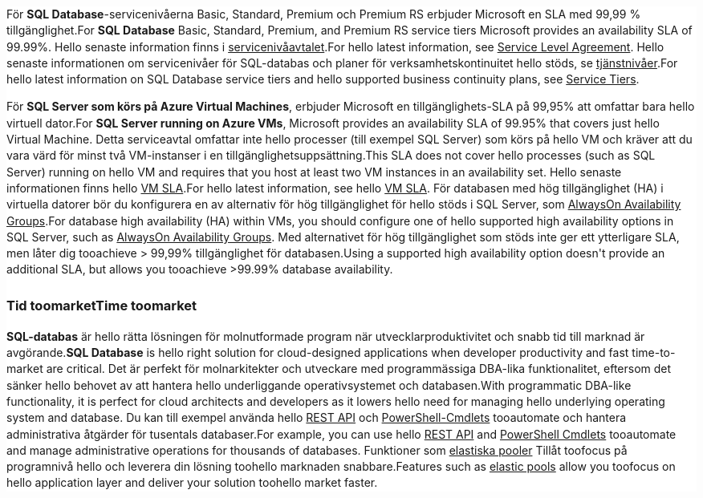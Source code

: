 <span data-ttu-id="5850c-245">För **SQL Database**-servicenivåerna Basic, Standard, Premium och Premium RS erbjuder Microsoft en SLA med 99,99 % tillgänglighet.</span><span class="sxs-lookup"><span data-stu-id="5850c-245">For **SQL Database** Basic, Standard, Premium, and Premium RS service tiers Microsoft provides an availability SLA of 99.99%.</span></span> <span data-ttu-id="5850c-246">Hello senaste information finns i [servicenivåavtalet](https://azure.microsoft.com/support/legal/sla/sql-database/).</span><span class="sxs-lookup"><span data-stu-id="5850c-246">For hello latest information, see [Service Level Agreement](https://azure.microsoft.com/support/legal/sla/sql-database/).</span></span> <span data-ttu-id="5850c-247">Hello senaste informationen om servicenivåer för SQL-databas och planer för verksamhetskontinuitet hello stöds, se [tjänstnivåer](sql-database-service-tiers.md).</span><span class="sxs-lookup"><span data-stu-id="5850c-247">For hello latest information on SQL Database service tiers and hello supported business continuity plans, see [Service Tiers](sql-database-service-tiers.md).</span></span>

<span data-ttu-id="5850c-248">För **SQL Server som körs på Azure Virtual Machines**, erbjuder Microsoft en tillgänglighets-SLA på 99,95% att omfattar bara hello virtuell dator.</span><span class="sxs-lookup"><span data-stu-id="5850c-248">For **SQL Server running on Azure VMs**, Microsoft provides an availability SLA of 99.95% that covers just hello Virtual Machine.</span></span> <span data-ttu-id="5850c-249">Detta serviceavtal omfattar inte hello processer (till exempel SQL Server) som körs på hello VM och kräver att du vara värd för minst två VM-instanser i en tillgänglighetsuppsättning.</span><span class="sxs-lookup"><span data-stu-id="5850c-249">This SLA does not cover hello processes (such as SQL Server) running on hello VM and requires that you host at least two VM instances in an availability set.</span></span> <span data-ttu-id="5850c-250">Hello senaste informationen finns hello [VM SLA](https://azure.microsoft.com/support/legal/sla/virtual-machines/).</span><span class="sxs-lookup"><span data-stu-id="5850c-250">For hello latest information, see hello [VM SLA](https://azure.microsoft.com/support/legal/sla/virtual-machines/).</span></span> <span data-ttu-id="5850c-251">För databasen med hög tillgänglighet (HA) i virtuella datorer bör du konfigurera en av alternativ för hög tillgänglighet för hello stöds i SQL Server, som [AlwaysOn Availability Groups](http://blogs.technet.com/b/dataplatforminsider/archive/2014/08/25/sql-server-alwayson-offering-in-microsoft-azure-portal-gallery.aspx).</span><span class="sxs-lookup"><span data-stu-id="5850c-251">For database high availability (HA) within VMs, you should configure one of hello supported high availability options in SQL Server, such as [AlwaysOn Availability Groups](http://blogs.technet.com/b/dataplatforminsider/archive/2014/08/25/sql-server-alwayson-offering-in-microsoft-azure-portal-gallery.aspx).</span></span> <span data-ttu-id="5850c-252">Med alternativet för hög tillgänglighet som stöds inte ger ett ytterligare SLA, men låter dig tooachieve > 99,99% tillgänglighet för databasen.</span><span class="sxs-lookup"><span data-stu-id="5850c-252">Using a supported high availability option doesn't provide an additional SLA, but allows you tooachieve >99.99% database availability.</span></span>

### <span data-ttu-id="5850c-253"><a name="market"></a>Tid toomarket</span><span class="sxs-lookup"><span data-stu-id="5850c-253"><a name="market"></a>Time toomarket</span></span>
<span data-ttu-id="5850c-254">**SQL-databas** är hello rätta lösningen för molnutformade program när utvecklarproduktivitet och snabb tid till marknad är avgörande.</span><span class="sxs-lookup"><span data-stu-id="5850c-254">**SQL Database** is hello right solution for cloud-designed applications when developer productivity and fast time-to-market are critical.</span></span> <span data-ttu-id="5850c-255">Det är perfekt för molnarkitekter och utveckare med programmässiga DBA-lika funktionalitet, eftersom det sänker hello behovet av att hantera hello underliggande operativsystemet och databasen.</span><span class="sxs-lookup"><span data-stu-id="5850c-255">With programmatic DBA-like functionality, it is perfect for cloud architects and developers as it lowers hello need for managing hello underlying operating system and database.</span></span> <span data-ttu-id="5850c-256">Du kan till exempel använda hello [REST API](http://msdn.microsoft.com/library/azure/dn505719.aspx) och [PowerShell-Cmdlets](http://msdn.microsoft.com/library/mt740629.aspx) tooautomate och hantera administrativa åtgärder för tusentals databaser.</span><span class="sxs-lookup"><span data-stu-id="5850c-256">For example, you can use hello [REST API](http://msdn.microsoft.com/library/azure/dn505719.aspx) and [PowerShell Cmdlets](http://msdn.microsoft.com/library/mt740629.aspx) tooautomate and manage administrative operations for thousands of databases.</span></span> <span data-ttu-id="5850c-257">Funktioner som [elastiska pooler](sql-database-elastic-pool.md) Tillåt toofocus på programnivå hello och leverera din lösning toohello marknaden snabbare.</span><span class="sxs-lookup"><span data-stu-id="5850c-257">Features such as [elastic pools](sql-database-elastic-pool.md) allow you toofocus on hello application layer and deliver your solution toohello market faster.</span></span>
